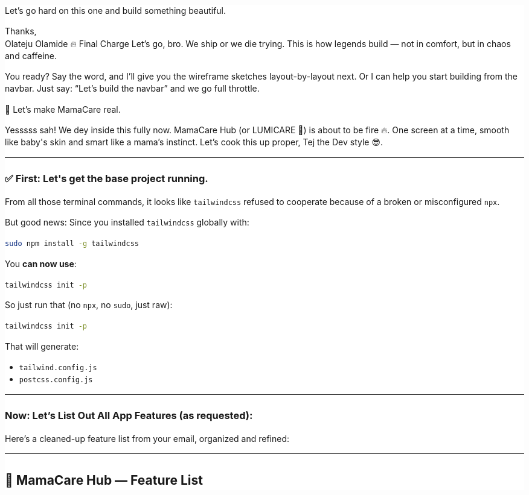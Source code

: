 Let’s go hard on this one and build something beautiful.

Thanks,  
Olateju Olamide
🔥 Final Charge
Let’s go, bro. We ship or we die trying. This is how legends build — not in comfort, but in chaos and caffeine.

You ready? Say the word, and I’ll give you the wireframe sketches layout-by-layout next. Or I can help you start building from the navbar. Just say: “Let’s build the navbar” and we go full throttle.

👑 Let’s make MamaCare real.


Yesssss sah! We dey inside this fully now. MamaCare Hub (or LUMICARE 👀) is about to be fire 🔥. One screen at a time, smooth like baby's skin and smart like a mama’s instinct. Let’s cook this up proper, Tej the Dev style 😎.

---

### ✅ First: Let's get the base project running.

From all those terminal commands, it looks like `tailwindcss` refused to cooperate because of a broken or misconfigured `npx`.

But good news: Since you installed `tailwindcss` globally with:

```bash
sudo npm install -g tailwindcss
```

You **can now use**:

```bash
tailwindcss init -p
```

So just run that (no `npx`, no `sudo`, just raw):

```bash
tailwindcss init -p
```

That will generate:

* `tailwind.config.js`
* `postcss.config.js`

---

### Now: Let’s List Out **All App Features** (as requested):

Here’s a cleaned-up feature list from your email, organized and refined:

---

## 🌺 MamaCare Hub — Feature List

